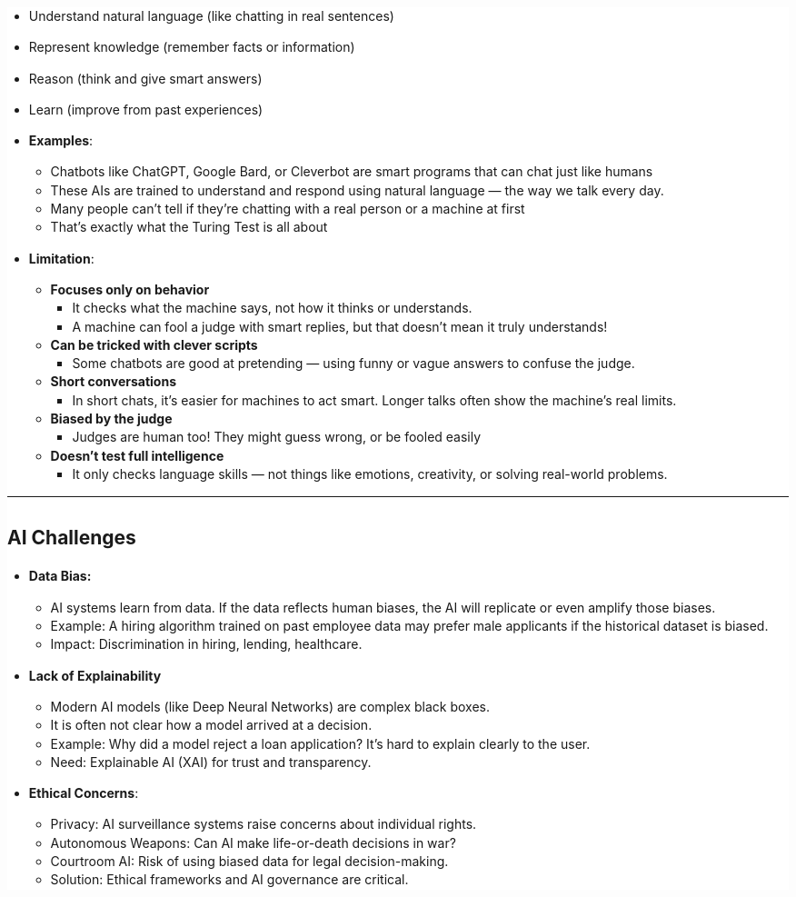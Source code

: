   - Understand natural language (like chatting in real sentences)
  - Represent knowledge (remember facts or information)
  - Reason (think and give smart answers)
  - Learn (improve from past experiences)

- **Examples**:

  - Chatbots like ChatGPT, Google Bard, or Cleverbot are smart programs that can chat just like humans
  - These AIs are trained to understand and respond using natural language — the way we talk every day.
  - Many people can’t tell if they’re chatting with a real person or a machine at first
  - That’s exactly what the Turing Test is all about

- **Limitation**:
  - **Focuses only on behavior**
    - It checks what the machine says, not how it thinks or understands.
    - A machine can fool a judge with smart replies, but that doesn’t mean it truly understands!
  - **Can be tricked with clever scripts**
    - Some chatbots are good at pretending — using funny or vague answers to confuse the judge.
  - **Short conversations**
    - In short chats, it’s easier for machines to act smart. Longer talks often show the machine’s real limits.
  - **Biased by the judge**
    - Judges are human too! They might guess wrong, or be fooled easily
  - **Doesn’t test full intelligence**
    - It only checks language skills — not things like emotions, creativity, or solving real-world problems.

---

## AI Challenges

- **Data Bias:**

  - AI systems learn from data. If the data reflects human biases, the AI will replicate or even amplify those biases.
  - Example: A hiring algorithm trained on past employee data may prefer male applicants if the historical dataset is biased.
  - Impact: Discrimination in hiring, lending, healthcare.

- **Lack of Explainability**

  - Modern AI models (like Deep Neural Networks) are complex black boxes.
  - It is often not clear how a model arrived at a decision.
  - Example: Why did a model reject a loan application? It’s hard to explain clearly to the user.
  - Need: Explainable AI (XAI) for trust and transparency.

- **Ethical Concerns**:

  - Privacy: AI surveillance systems raise concerns about individual rights.
  - Autonomous Weapons: Can AI make life-or-death decisions in war?
  - Courtroom AI: Risk of using biased data for legal decision-making.
  - Solution: Ethical frameworks and AI governance are critical.
